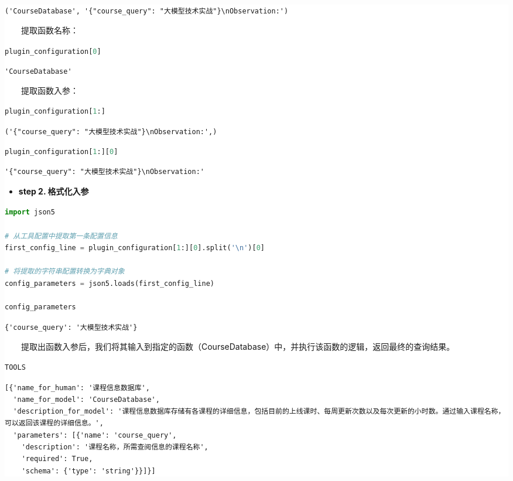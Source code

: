 ```plaintext
('CourseDatabase', '{"course_query": "大模型技术实战"}\nObservation:')
```

  提取函数名称：

```python
plugin_configuration[0]
```

```plaintext
'CourseDatabase'
```

  提取函数入参：

```python
plugin_configuration[1:]
```

```plaintext
('{"course_query": "大模型技术实战"}\nObservation:',)
```

```python
plugin_configuration[1:][0]
```

```plaintext
'{"course_query": "大模型技术实战"}\nObservation:'
```

* **step 2. 格式化入参**

```python
import json5

# 从工具配置中提取第一条配置信息
first_config_line = plugin_configuration[1:][0].split('\n')[0]

# 将提取的字符串配置转换为字典对象
config_parameters = json5.loads(first_config_line)

config_parameters
```

```plaintext
{'course_query': '大模型技术实战'}
```

  提取出函数入参后，我们将其输入到指定的函数（CourseDatabase）中，并执行该函数的逻辑，返回最终的查询结果。

```python
TOOLS
```

```plaintext
[{'name_for_human': '课程信息数据库',
  'name_for_model': 'CourseDatabase',
  'description_for_model': '课程信息数据库存储有各课程的详细信息，包括目前的上线课时、每周更新次数以及每次更新的小时数。通过输入课程名称，可以返回该课程的详细信息。',
  'parameters': [{'name': 'course_query',
    'description': '课程名称，所需查阅信息的课程名称',
    'required': True,
    'schema': {'type': 'string'}}]}]
```
